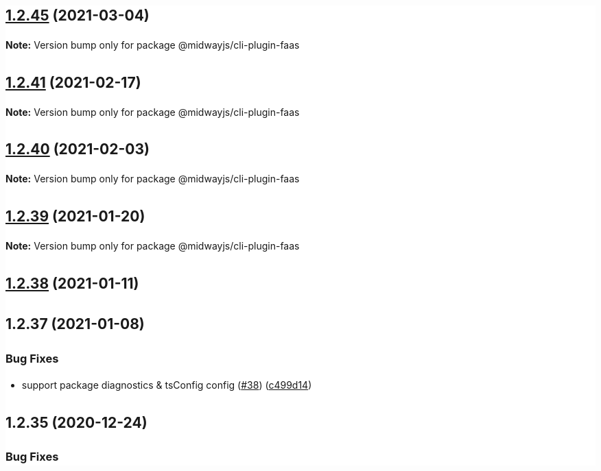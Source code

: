 



## [1.2.45](https://github.com/midwayjs/cli/compare/v1.2.44...v1.2.45) (2021-03-04)

**Note:** Version bump only for package @midwayjs/cli-plugin-faas





## [1.2.41](https://github.com/midwayjs/cli/compare/v1.2.40...v1.2.41) (2021-02-17)

**Note:** Version bump only for package @midwayjs/cli-plugin-faas





## [1.2.40](https://github.com/midwayjs/cli/compare/v1.2.39-beta.5...v1.2.40) (2021-02-03)

**Note:** Version bump only for package @midwayjs/cli-plugin-faas





## [1.2.39](https://github.com/midwayjs/cli/compare/serverless-v1.2.38...serverless-v1.2.39) (2021-01-20)

**Note:** Version bump only for package @midwayjs/cli-plugin-faas





## [1.2.38](https://github.com/midwayjs/cli/compare/serverless-v1.2.29...serverless-v1.2.38) (2021-01-11)



## 1.2.37 (2021-01-08)


### Bug Fixes

* support package diagnostics & tsConfig config ([#38](https://github.com/midwayjs/cli/issues/38)) ([c499d14](https://github.com/midwayjs/cli/commit/c499d145f9cabf427877ec8ea65aea8ead42b9cd))



## 1.2.35 (2020-12-24)


### Bug Fixes
